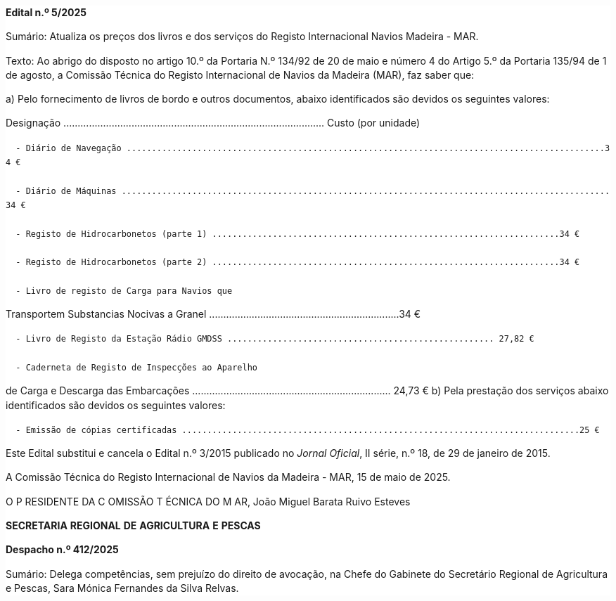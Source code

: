 
**Edital n.º 5/2025**


Sumário:
Atualiza os preços dos livros e dos serviços do Registo Internacional Navios Madeira - MAR.

Texto:
Ao abrigo do disposto no artigo 10.º da Portaria N.º 134/92 de 20 de maio e número 4 do Artigo 5.º da Portaria 135/94 de 1
de agosto, a Comissão Técnica do Registo Internacional de Navios da Madeira (MAR), faz saber que:

a) Pelo fornecimento de livros de bordo e outros documentos, abaixo identificados são devidos os seguintes valores:

Designação ............................................................................................ Custo (por unidade)

      - Diário de Navegação ...............................................................................................34 €

      - Diário de Máquinas .................................................................................................34 €

      - Registo de Hidrocarbonetos (parte 1) .....................................................................34 €

      - Registo de Hidrocarbonetos (parte 2) .....................................................................34 €

      - Livro de registo de Carga para Navios que
Transportem Substancias Nocivas a Granel ...................................................................34 €

      - Livro de Registo da Estação Rádio GMDSS ..................................................... 27,82 €

      - Caderneta de Registo de Inspecções ao Aparelho
de Carga e Descarga das Embarcações ...................................................................... 24,73 €
b) Pela prestação dos serviços abaixo identificados são devidos os seguintes valores:

      - Emissão de cópias certificadas ...............................................................................25 €

Este Edital substitui e cancela o Edital n.º 3/2015 publicado no _Jornal Oficial_, II série, n.º 18, de 29 de janeiro de 2015.

A Comissão Técnica do Registo Internacional de Navios da Madeira - MAR, 15 de maio de 2025.

O P RESIDENTE DA C OMISSÃO T ÉCNICA DO M AR, João Miguel Barata Ruivo Esteves


**SECRETARIA** **REGIONAL** **DE** **AGRICULTURA** **E** **PESCAS**


**Despacho n.º 412/2025**


Sumário:
Delega competências, sem prejuízo do direito de avocação, na Chefe do Gabinete do Secretário Regional de Agricultura e Pescas, Sara
Mónica Fernandes da Silva Relvas.
